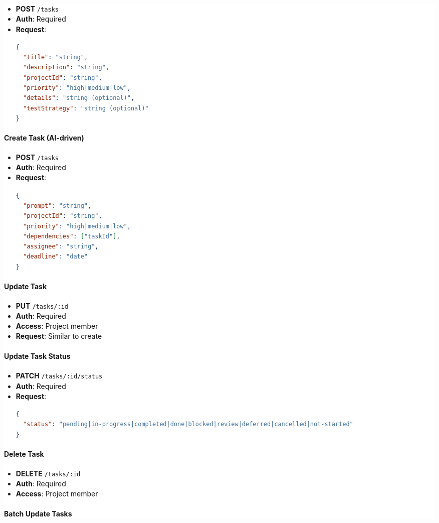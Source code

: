 - **POST** `/tasks`
- **Auth**: Required
- **Request**:
  ```json
  {
  	"title": "string",
  	"description": "string",
  	"projectId": "string",
  	"priority": "high|medium|low",
  	"details": "string (optional)",
  	"testStrategy": "string (optional)"
  }
  ```

#### Create Task (AI-driven)

- **POST** `/tasks`
- **Auth**: Required
- **Request**:
  ```json
  {
  	"prompt": "string",
  	"projectId": "string",
  	"priority": "high|medium|low",
  	"dependencies": ["taskId"],
  	"assignee": "string",
  	"deadline": "date"
  }
  ```

#### Update Task

- **PUT** `/tasks/:id`
- **Auth**: Required
- **Access**: Project member
- **Request**: Similar to create

#### Update Task Status

- **PATCH** `/tasks/:id/status`
- **Auth**: Required
- **Request**:
  ```json
  {
  	"status": "pending|in-progress|completed|done|blocked|review|deferred|cancelled|not-started"
  }
  ```

#### Delete Task

- **DELETE** `/tasks/:id`
- **Auth**: Required
- **Access**: Project member

#### Batch Update Tasks
